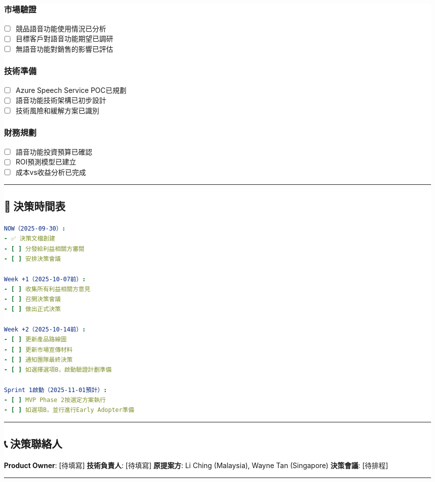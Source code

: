### 市場驗證
- [ ] 競品語音功能使用情況已分析
- [ ] 目標客戶對語音功能期望已調研
- [ ] 無語音功能對銷售的影響已評估

### 技術準備
- [ ] Azure Speech Service POC已規劃
- [ ] 語音功能技術架構已初步設計
- [ ] 技術風險和緩解方案已識別

### 財務規劃
- [ ] 語音功能投資預算已確認
- [ ] ROI預測模型已建立
- [ ] 成本vs收益分析已完成

---

## 📅 決策時間表

```yaml
NOW（2025-09-30）:
- ✅ 決策文檔創建
- [ ] 分發給利益相關方審閱
- [ ] 安排決策會議

Week +1（2025-10-07前）:
- [ ] 收集所有利益相關方意見
- [ ] 召開決策會議
- [ ] 做出正式決策

Week +2（2025-10-14前）:
- [ ] 更新產品路線圖
- [ ] 更新市場宣傳材料
- [ ] 通知團隊最終決策
- [ ] 如選擇選項B，啟動驗證計劃準備

Sprint 1啟動（2025-11-01預計）:
- [ ] MVP Phase 2按選定方案執行
- [ ] 如選項B，並行進行Early Adopter準備
```

---

## 📞 決策聯絡人

**Product Owner**: [待填寫]
**技術負責人**: [待填寫]
**原提案方**: Li Ching (Malaysia), Wayne Tan (Singapore)
**決策會議**: [待排程]

---
